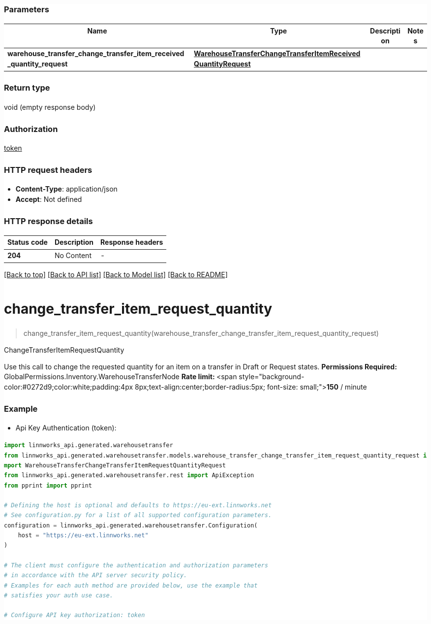 

### Parameters


Name | Type | Description  | Notes
------------- | ------------- | ------------- | -------------
 **warehouse_transfer_change_transfer_item_received_quantity_request** | [**WarehouseTransferChangeTransferItemReceivedQuantityRequest**](WarehouseTransferChangeTransferItemReceivedQuantityRequest.md)|  | 

### Return type

void (empty response body)

### Authorization

[token](../README.md#token)

### HTTP request headers

 - **Content-Type**: application/json
 - **Accept**: Not defined

### HTTP response details

| Status code | Description | Response headers |
|-------------|-------------|------------------|
**204** | No Content |  -  |

[[Back to top]](#) [[Back to API list]](../README.md#documentation-for-api-endpoints) [[Back to Model list]](../README.md#documentation-for-models) [[Back to README]](../README.md)

# **change_transfer_item_request_quantity**
> change_transfer_item_request_quantity(warehouse_transfer_change_transfer_item_request_quantity_request)

ChangeTransferItemRequestQuantity

Use this call to change the requested quantity for an item on a transfer in Draft or Request states. <b>Permissions Required: </b> GlobalPermissions.Inventory.WarehouseTransferNode <b>Rate limit: </b><span style=\"background-color:#0272d9;color:white;padding:4px 8px;text-align:center;border-radius:5px; font-size: small;\"><b>150</b></span> / minute

### Example

* Api Key Authentication (token):

```python
import linnworks_api.generated.warehousetransfer
from linnworks_api.generated.warehousetransfer.models.warehouse_transfer_change_transfer_item_request_quantity_request import WarehouseTransferChangeTransferItemRequestQuantityRequest
from linnworks_api.generated.warehousetransfer.rest import ApiException
from pprint import pprint

# Defining the host is optional and defaults to https://eu-ext.linnworks.net
# See configuration.py for a list of all supported configuration parameters.
configuration = linnworks_api.generated.warehousetransfer.Configuration(
    host = "https://eu-ext.linnworks.net"
)

# The client must configure the authentication and authorization parameters
# in accordance with the API server security policy.
# Examples for each auth method are provided below, use the example that
# satisfies your auth use case.

# Configure API key authorization: token
```